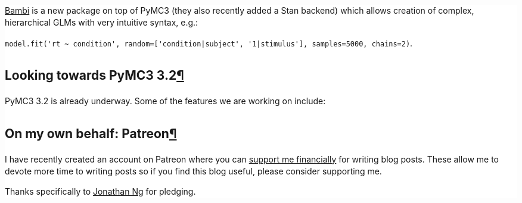 [Bambi](https://github.com/bambinos/bambi) is a new package on top of PyMC3 (they also recently added a Stan backend) which allows creation of complex, hierarchical GLMs with very intuitive syntax, e.g.:

`model.fit('rt ~ condition', random=['condition|subject', '1|stimulus'], samples=5000, chains=2)`.




## Looking towards PyMC3 3.2[¶](http://twiecki.github.com/blog/2017/07/05/new-in-pymc3-31#Looking-towards-PyMC3-3.2)

PyMC3 3.2 is already underway. Some of the features we are working on include:




## On my own behalf: Patreon[¶](http://twiecki.github.com/blog/2017/07/05/new-in-pymc3-31#On-my-own-behalf:-Patreon)

I have recently created an account on Patreon where you can [support me financially](https://www.patreon.com/twiecki) for writing blog posts. These allow me to devote more time to writing posts so if you find this blog useful, please consider supporting me.

Thanks specifically to [Jonathan Ng](https://twitter.com/_jonathanng_) for pledging.

